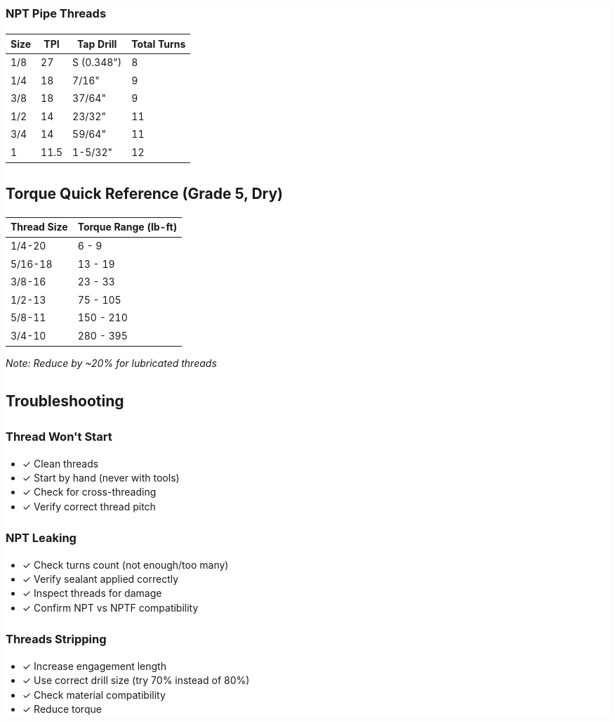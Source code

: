 ### NPT Pipe Threads
| Size | TPI | Tap Drill | Total Turns |
|------|-----|-----------|-------------|
| 1/8 | 27 | S (0.348") | 8 |
| 1/4 | 18 | 7/16" | 9 |
| 3/8 | 18 | 37/64" | 9 |
| 1/2 | 14 | 23/32" | 11 |
| 3/4 | 14 | 59/64" | 11 |
| 1 | 11.5 | 1-5/32" | 12 |

## Torque Quick Reference (Grade 5, Dry)

| Thread Size | Torque Range (lb-ft) |
|-------------|---------------------|
| 1/4-20 | 6 - 9 |
| 5/16-18 | 13 - 19 |
| 3/8-16 | 23 - 33 |
| 1/2-13 | 75 - 105 |
| 5/8-11 | 150 - 210 |
| 3/4-10 | 280 - 395 |

*Note: Reduce by ~20% for lubricated threads*

## Troubleshooting

### Thread Won't Start
- ✓ Clean threads
- ✓ Start by hand (never with tools)
- ✓ Check for cross-threading
- ✓ Verify correct thread pitch

### NPT Leaking
- ✓ Check turns count (not enough/too many)
- ✓ Verify sealant applied correctly
- ✓ Inspect threads for damage
- ✓ Confirm NPT vs NPTF compatibility

### Threads Stripping
- ✓ Increase engagement length
- ✓ Use correct drill size (try 70% instead of 80%)
- ✓ Check material compatibility
- ✓ Reduce torque
